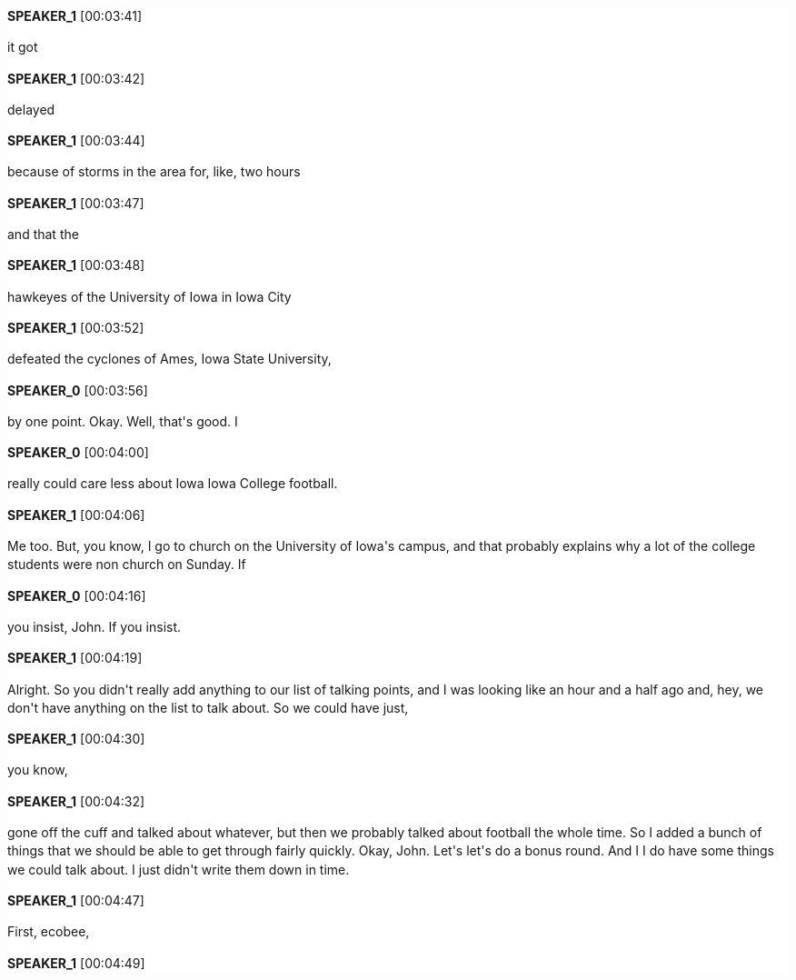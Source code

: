**SPEAKER_1** [00:03:41]

it got

**SPEAKER_1** [00:03:42]

delayed

**SPEAKER_1** [00:03:44]

because of storms in the area for, like, two hours

**SPEAKER_1** [00:03:47]

and that the

**SPEAKER_1** [00:03:48]

hawkeyes of the University of Iowa in Iowa City

**SPEAKER_1** [00:03:52]

defeated the cyclones of Ames, Iowa State University,

**SPEAKER_0** [00:03:56]

by one point. Okay. Well, that's good. I

**SPEAKER_0** [00:04:00]

really could care less about Iowa Iowa College football.

**SPEAKER_1** [00:04:06]

Me too. But, you know, I go to church on the University of Iowa's campus, and that probably explains why a lot of the college students were non church on Sunday. If

**SPEAKER_0** [00:04:16]

you insist, John. If you insist.

**SPEAKER_1** [00:04:19]

Alright. So you didn't really add anything to our list of talking points, and I was looking like an hour and a half ago and, hey, we don't have anything on the list to talk about. So we could have just,

**SPEAKER_1** [00:04:30]

you know,

**SPEAKER_1** [00:04:32]

gone off the cuff and talked about whatever, but then we probably talked about football the whole time. So I added a bunch of things that we should be able to get through fairly quickly. Okay, John. Let's let's do a bonus round. And I I do have some things we could talk about. I just didn't write them down in time.

**SPEAKER_1** [00:04:47]

First, ecobee,

**SPEAKER_1** [00:04:49]
